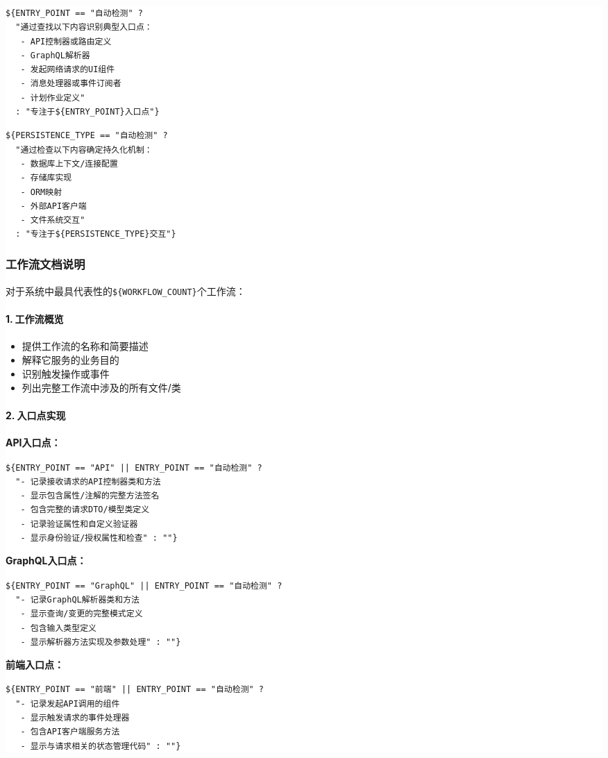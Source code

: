 ```
${ENTRY_POINT == "自动检测" ?
  "通过查找以下内容识别典型入口点：
   - API控制器或路由定义
   - GraphQL解析器
   - 发起网络请求的UI组件
   - 消息处理器或事件订阅者
   - 计划作业定义"
  : "专注于${ENTRY_POINT}入口点"}
```

```
${PERSISTENCE_TYPE == "自动检测" ?
  "通过检查以下内容确定持久化机制：
   - 数据库上下文/连接配置
   - 存储库实现
   - ORM映射
   - 外部API客户端
   - 文件系统交互"
  : "专注于${PERSISTENCE_TYPE}交互"}
```

### 工作流文档说明

对于系统中最具代表性的`${WORKFLOW_COUNT}`个工作流：

#### 1. 工作流概览
   - 提供工作流的名称和简要描述
   - 解释它服务的业务目的
   - 识别触发操作或事件
   - 列出完整工作流中涉及的所有文件/类

#### 2. 入口点实现

**API入口点：**
```
${ENTRY_POINT == "API" || ENTRY_POINT == "自动检测" ?
  "- 记录接收请求的API控制器类和方法
   - 显示包含属性/注解的完整方法签名
   - 包含完整的请求DTO/模型类定义
   - 记录验证属性和自定义验证器
   - 显示身份验证/授权属性和检查" : ""}
```

**GraphQL入口点：**
```
${ENTRY_POINT == "GraphQL" || ENTRY_POINT == "自动检测" ?
  "- 记录GraphQL解析器类和方法
   - 显示查询/变更的完整模式定义
   - 包含输入类型定义
   - 显示解析器方法实现及参数处理" : ""}
```

**前端入口点：**
```
${ENTRY_POINT == "前端" || ENTRY_POINT == "自动检测" ?
  "- 记录发起API调用的组件
   - 显示触发请求的事件处理器
   - 包含API客户端服务方法
   - 显示与请求相关的状态管理代码" : ""}
```
